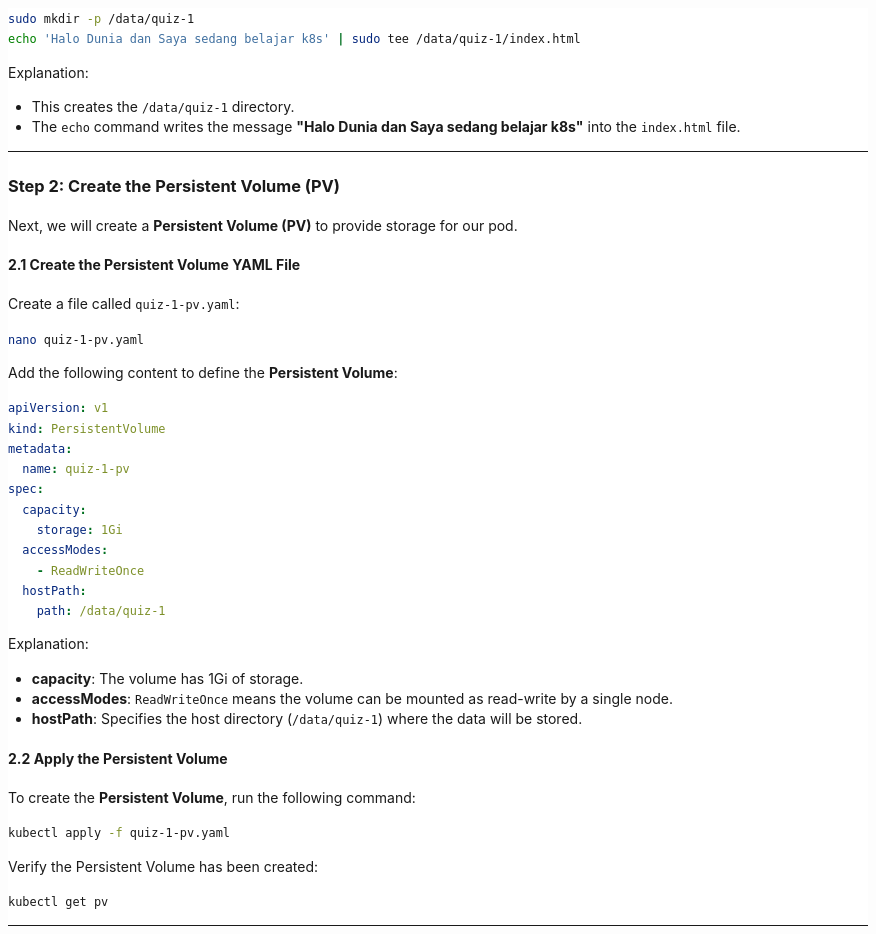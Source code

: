 ```bash
sudo mkdir -p /data/quiz-1
echo 'Halo Dunia dan Saya sedang belajar k8s' | sudo tee /data/quiz-1/index.html
```

Explanation:
- This creates the `/data/quiz-1` directory.
- The `echo` command writes the message **"Halo Dunia dan Saya sedang belajar k8s"** into the `index.html` file.

---

### Step 2: Create the Persistent Volume (PV)

Next, we will create a **Persistent Volume (PV)** to provide storage for our pod.

#### 2.1 Create the Persistent Volume YAML File

Create a file called `quiz-1-pv.yaml`:

```bash
nano quiz-1-pv.yaml
```

Add the following content to define the **Persistent Volume**:

```yaml
apiVersion: v1
kind: PersistentVolume
metadata:
  name: quiz-1-pv
spec:
  capacity:
    storage: 1Gi
  accessModes:
    - ReadWriteOnce
  hostPath:
    path: /data/quiz-1
```

Explanation:
- **capacity**: The volume has 1Gi of storage.
- **accessModes**: `ReadWriteOnce` means the volume can be mounted as read-write by a single node.
- **hostPath**: Specifies the host directory (`/data/quiz-1`) where the data will be stored.

#### 2.2 Apply the Persistent Volume

To create the **Persistent Volume**, run the following command:

```bash
kubectl apply -f quiz-1-pv.yaml
```

Verify the Persistent Volume has been created:

```bash
kubectl get pv
```

---